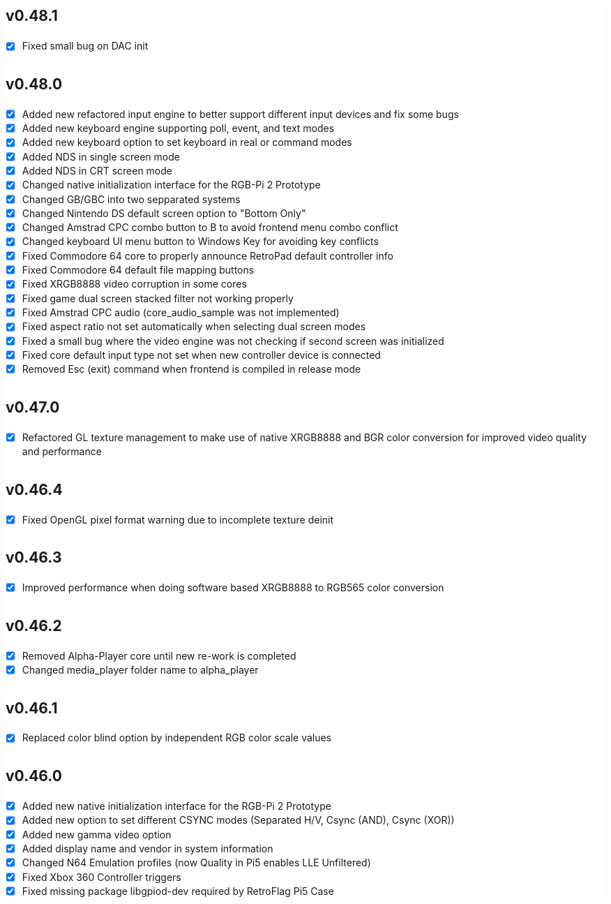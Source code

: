 ## v0.48.1
- [X] Fixed small bug on DAC init 

## v0.48.0
- [X] Added new refactored input engine to better support different input devices and fix some bugs
- [X] Added new keyboard engine supporting poll, event, and text modes
- [X] Added new keyboard option to set keyboard in real or command modes
- [X] Added NDS in single screen mode
- [X] Added NDS in CRT screen mode
- [X] Changed native initialization interface for the RGB-Pi 2 Prototype
- [X] Changed GB/GBC into two sepparated systems
- [X] Changed Nintendo DS default screen option to "Bottom Only"
- [X] Changed Amstrad CPC combo button to B to avoid frontend menu combo conflict
- [X] Changed keyboard UI menu button to Windows Key for avoiding key conflicts
- [X] Fixed Commodore 64 core to properly announce RetroPad default controller info
- [X] Fixed Commodore 64 default file mapping buttons
- [X] Fixed XRGB8888 video corruption in some cores
- [X] Fixed game dual screen stacked filter not working properly
- [X] Fixed Amstrad CPC audio (core_audio_sample was not implemented)
- [X] Fixed aspect ratio not set automatically when selecting dual screen modes
- [X] Fixed a small bug where the video engine was not checking if second screen was initialized
- [X] Fixed core default input type not set when new controller device is connected
- [X] Removed Esc (exit) command when frontend is compiled in release mode

## v0.47.0
- [X] Refactored GL texture management to make use of native XRGB8888 and BGR color conversion for improved video quality and performance

## v0.46.4
- [X] Fixed OpenGL pixel format warning due to incomplete texture deinit

## v0.46.3
- [X] Improved performance when doing software based XRGB8888 to RGB565 color conversion

## v0.46.2
- [X] Removed Alpha-Player core until new re-work is completed
- [X] Changed media_player folder name to alpha_player

## v0.46.1
- [X] Replaced color blind option by independent RGB color scale values

## v0.46.0
- [X] Added new native initialization interface for the RGB-Pi 2 Prototype
- [X] Added new option to set different CSYNC modes (Separated H/V, Csync (AND), Csync (XOR))
- [X] Added new gamma video option
- [X] Added display name and vendor in system information
- [X] Changed N64 Emulation profiles (now Quality in Pi5 enables LLE Unfiltered)
- [X] Fixed Xbox 360 Controller triggers
- [X] Fixed missing package libgpiod-dev required by RetroFlag Pi5 Case
